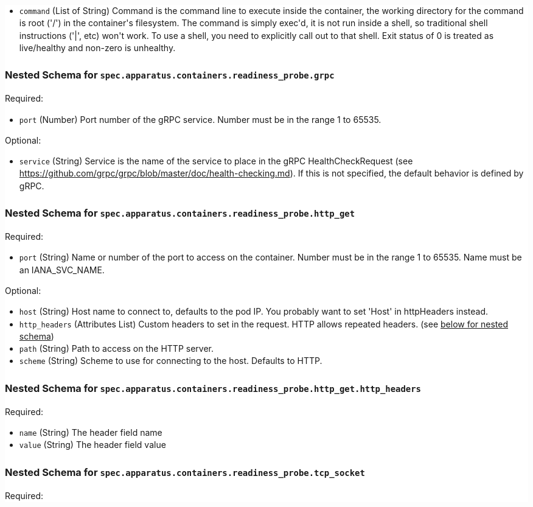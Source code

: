 - `command` (List of String) Command is the command line to execute inside the container, the working directory for the command  is root ('/') in the container's filesystem. The command is simply exec'd, it is not run inside a shell, so traditional shell instructions ('|', etc) won't work. To use a shell, you need to explicitly call out to that shell. Exit status of 0 is treated as live/healthy and non-zero is unhealthy.


<a id="nestedatt--spec--apparatus--containers--readiness_probe--grpc"></a>
### Nested Schema for `spec.apparatus.containers.readiness_probe.grpc`

Required:

- `port` (Number) Port number of the gRPC service. Number must be in the range 1 to 65535.

Optional:

- `service` (String) Service is the name of the service to place in the gRPC HealthCheckRequest (see https://github.com/grpc/grpc/blob/master/doc/health-checking.md).  If this is not specified, the default behavior is defined by gRPC.


<a id="nestedatt--spec--apparatus--containers--readiness_probe--http_get"></a>
### Nested Schema for `spec.apparatus.containers.readiness_probe.http_get`

Required:

- `port` (String) Name or number of the port to access on the container. Number must be in the range 1 to 65535. Name must be an IANA_SVC_NAME.

Optional:

- `host` (String) Host name to connect to, defaults to the pod IP. You probably want to set 'Host' in httpHeaders instead.
- `http_headers` (Attributes List) Custom headers to set in the request. HTTP allows repeated headers. (see [below for nested schema](#nestedatt--spec--apparatus--containers--readiness_probe--http_get--http_headers))
- `path` (String) Path to access on the HTTP server.
- `scheme` (String) Scheme to use for connecting to the host. Defaults to HTTP.

<a id="nestedatt--spec--apparatus--containers--readiness_probe--http_get--http_headers"></a>
### Nested Schema for `spec.apparatus.containers.readiness_probe.http_get.http_headers`

Required:

- `name` (String) The header field name
- `value` (String) The header field value



<a id="nestedatt--spec--apparatus--containers--readiness_probe--tcp_socket"></a>
### Nested Schema for `spec.apparatus.containers.readiness_probe.tcp_socket`

Required:
